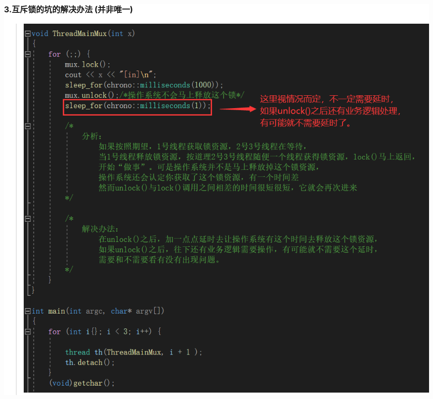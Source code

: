 ### 3.互斥锁的坑的解决办法 (并非唯一)

><img src="./assets/image-20230801151645167.png" alt="image-20230801151645167" />
>